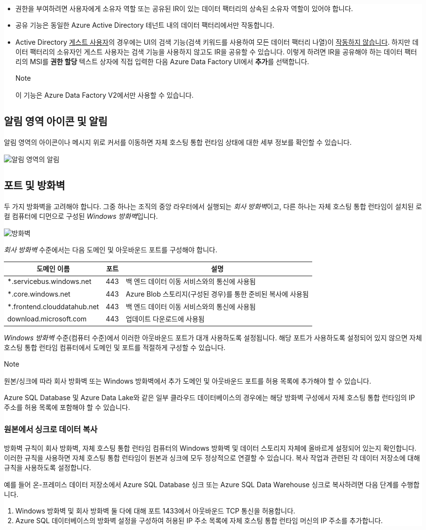 * 권한을 부여하려면 사용자에게 소유자 역할 또는 공유된 IR이 있는 데이터 팩터리의 상속된 소유자 역할이 있어야 합니다.

* 공유 기능은 동일한 Azure Active Directory 테넌트 내의 데이터 팩터리에서만 작동합니다.

* Active Directory [게스트 사용자](https://docs.microsoft.com/azure/active-directory/governance/manage-guest-access-with-access-reviews)의 경우에는 UI의 검색 기능(검색 키워드를 사용하여 모든 데이터 팩터리 나열)이 [작동하지 않습니다](https://msdn.microsoft.com/library/azure/ad/graph/howto/azure-ad-graph-api-permission-scopes#SearchLimits). 하지만 데이터 팩터리의 소유자인 게스트 사용자는 검색 기능을 사용하지 않고도 IR을 공유할 수 있습니다. 이렇게 하려면 IR을 공유해야 하는 데이터 팩터리의 MSI를 **권한 할당** 텍스트 상자에 직접 입력한 다음 Azure Data Factory UI에서 **추가**를 선택합니다. 

  > [!NOTE]
  > 이 기능은 Azure Data Factory V2에서만 사용할 수 있습니다. 

## <a name="notification-area-icons-and-notifications"></a>알림 영역 아이콘 및 알림

알림 영역의 아이콘이나 메시지 위로 커서를 이동하면 자체 호스팅 통합 런타임 상태에 대한 세부 정보를 확인할 수 있습니다.

![알림 영역의 알림](media/create-self-hosted-integration-runtime/system-tray-notifications.png)

## <a name="ports-and-firewall"></a>포트 및 방화벽
두 가지 방화벽을 고려해야 합니다. 그중 하나는 조직의 중앙 라우터에서 실행되는 *회사 방화벽*이고, 다른 하나는 자체 호스팅 통합 런타임이 설치된 로컬 컴퓨터에 디먼으로 구성된 *Windows 방화벽*입니다.

![방화벽](media/create-self-hosted-integration-runtime/firewall.png)

*회사 방화벽* 수준에서는 다음 도메인 및 아웃바운드 포트를 구성해야 합니다.

도메인 이름 | 포트 | 설명
------------ | ----- | ------------
\*.servicebus.windows.net | 443 | 백 엔드 데이터 이동 서비스와의 통신에 사용됨
*.core.windows.net | 443 | Azure Blob 스토리지(구성된 경우)를 통한 준비된 복사에 사용됨
*.frontend.clouddatahub.net | 443 | 백 엔드 데이터 이동 서비스와의 통신에 사용됨
download.microsoft.com | 443 | 업데이트 다운로드에 사용됨

*Windows 방화벽* 수준(컴퓨터 수준)에서 이러한 아웃바운드 포트가 대개 사용하도록 설정됩니다. 해당 포트가 사용하도록 설정되어 있지 않으면 자체 호스팅 통합 런타임 컴퓨터에서 도메인 및 포트를 적절하게 구성할 수 있습니다.

> [!NOTE]
> 원본/싱크에 따라 회사 방화벽 또는 Windows 방화벽에서 추가 도메인 및 아웃바운드 포트를 허용 목록에 추가해야 할 수 있습니다.
>
> Azure SQL Database 및 Azure Data Lake와 같은 일부 클라우드 데이터베이스의 경우에는 해당 방화벽 구성에서 자체 호스팅 통합 런타임의 IP 주소를 허용 목록에 포함해야 할 수 있습니다.

### <a name="copy-data-from-a-source-to-a-sink"></a>원본에서 싱크로 데이터 복사
방화벽 규칙이 회사 방화벽, 자체 호스팅 통합 런타임 컴퓨터의 Windows 방화벽 및 데이터 스토리지 자체에 올바르게 설정되어 있는지 확인합니다. 이러한 규칙을 사용하면 자체 호스팅 통합 런타임이 원본과 싱크에 모두 정상적으로 연결할 수 있습니다. 복사 작업과 관련된 각 데이터 저장소에 대해 규칙을 사용하도록 설정합니다.

예를 들어 온-프레미스 데이터 저장소에서 Azure SQL Database 싱크 또는 Azure SQL Data Warehouse 싱크로 복사하려면 다음 단계를 수행합니다.

1. Windows 방화벽 및 회사 방화벽 둘 다에 대해 포트 1433에서 아웃바운드 TCP 통신을 허용합니다.
2. Azure SQL 데이터베이스의 방화벽 설정을 구성하여 허용된 IP 주소 목록에 자체 호스팅 통합 런타임 머신의 IP 주소를 추가합니다.
